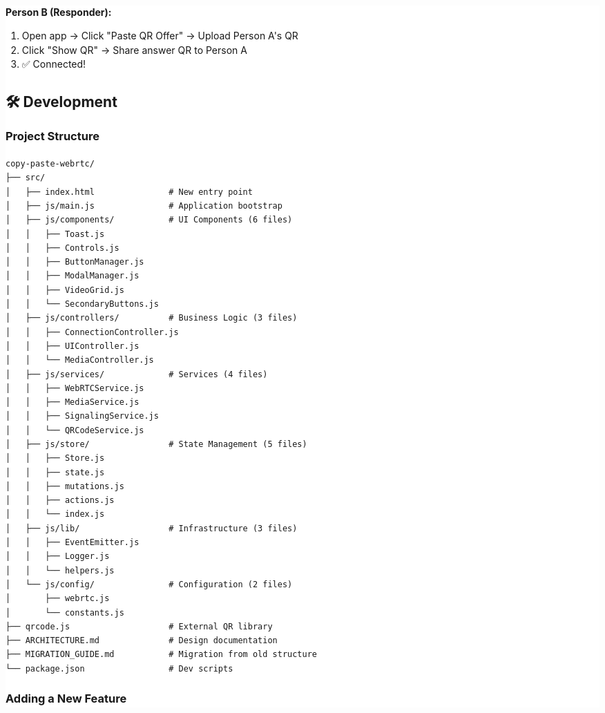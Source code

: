 **Person B (Responder):**

1. Open app → Click "Paste QR Offer" → Upload Person A's QR
2. Click "Show QR" → Share answer QR to Person A
3. ✅ Connected!

## 🛠️ Development

### Project Structure

```
copy-paste-webrtc/
├── src/
│   ├── index.html               # New entry point
│   ├── js/main.js               # Application bootstrap
│   ├── js/components/           # UI Components (6 files)
│   │   ├── Toast.js
│   │   ├── Controls.js
│   │   ├── ButtonManager.js
│   │   ├── ModalManager.js
│   │   ├── VideoGrid.js
│   │   └── SecondaryButtons.js
│   ├── js/controllers/          # Business Logic (3 files)
│   │   ├── ConnectionController.js
│   │   ├── UIController.js
│   │   └── MediaController.js
│   ├── js/services/             # Services (4 files)
│   │   ├── WebRTCService.js
│   │   ├── MediaService.js
│   │   ├── SignalingService.js
│   │   └── QRCodeService.js
│   ├── js/store/                # State Management (5 files)
│   │   ├── Store.js
│   │   ├── state.js
│   │   ├── mutations.js
│   │   ├── actions.js
│   │   └── index.js
│   ├── js/lib/                  # Infrastructure (3 files)
│   │   ├── EventEmitter.js
│   │   ├── Logger.js
│   │   └── helpers.js
│   └── js/config/               # Configuration (2 files)
│       ├── webrtc.js
│       └── constants.js
├── qrcode.js                    # External QR library
├── ARCHITECTURE.md              # Design documentation
├── MIGRATION_GUIDE.md           # Migration from old structure
└── package.json                 # Dev scripts
```

### Adding a New Feature
